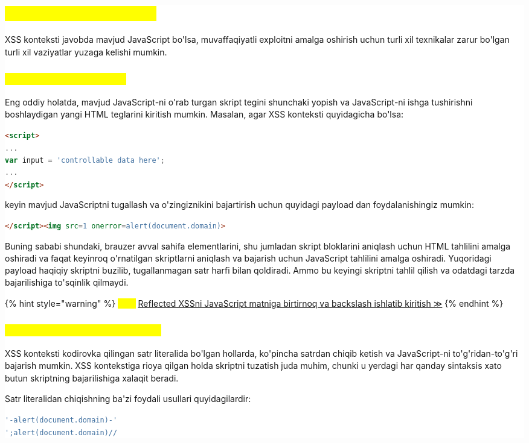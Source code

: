 ## <mark style="color:yellow;">JavaScripga XSS kiritish</mark> <a href="#javascript-dagi-xss" id="javascript-dagi-xss"></a>

XSS konteksti javobda mavjud JavaScript bo'lsa, muvaffaqiyatli exploitni amalga oshirish uchun turli xil texnikalar zarur bo'lgan turli xil vaziyatlar yuzaga kelishi mumkin.

### <mark style="color:yellow;">Mavjud skriptni tugallash</mark> <a href="#mavjud-skriptni-tugatish" id="mavjud-skriptni-tugatish"></a>

Eng oddiy holatda, mavjud JavaScript-ni o'rab turgan skript tegini shunchaki yopish va JavaScript-ni ishga tushirishni boshlaydigan yangi HTML teglarini kiritish mumkin. Masalan, agar XSS konteksti quyidagicha bo'lsa:

```html
<script>
...
var input = 'controllable data here';
...
</script>
```

keyin mavjud JavaScriptni tugallash va o'zingiznikini bajartirish uchun quyidagi payload dan foydalanishingiz mumkin:

```html
</script><img src=1 onerror=alert(document.domain)>
```

Buning sababi shundaki, brauzer avval sahifa elementlarini, shu jumladan skript bloklarini aniqlash uchun HTML tahlilini amalga oshiradi va faqat keyinroq o'rnatilgan skriptlarni aniqlash va bajarish uchun JavaScript tahlilini amalga oshiradi. Yuqoridagi payload haqiqiy skriptni buzilib, tugallanmagan satr harfi bilan qoldiradi. Ammo bu keyingi skriptni tahlil qilish va odatdagi tarzda bajarilishiga to'sqinlik qilmaydi.

{% hint style="warning" %}
<mark style="color:yellow;">**Lab:**</mark> [Reflected XSSni JavaScript matniga birtirnoq va backslash ishlatib kiritish ≫](https://portswigger.net/web-security/cross-site-scripting/contexts/lab-javascript-string-single-quote-backslash-escaped)
{% endhint %}

### <mark style="color:yellow;">JavaScript kodidan chiqib ketish</mark> <a href="#javascript-qatoridan-chiqib-ketish" id="javascript-qatoridan-chiqib-ketish"></a>

XSS konteksti kodirovka qilingan satr literalida bo'lgan hollarda, ko'pincha satrdan chiqib ketish va JavaScript-ni to'g'ridan-to'g'ri bajarish mumkin. XSS kontekstiga rioya qilgan holda skriptni tuzatish juda muhim, chunki u yerdagi har qanday sintaksis xato butun skriptning bajarilishiga xalaqit beradi.

Satr literalidan chiqishning ba'zi foydali usullari quyidagilardir:

```javascript
'-alert(document.domain)-'
';alert(document.domain)//
```
